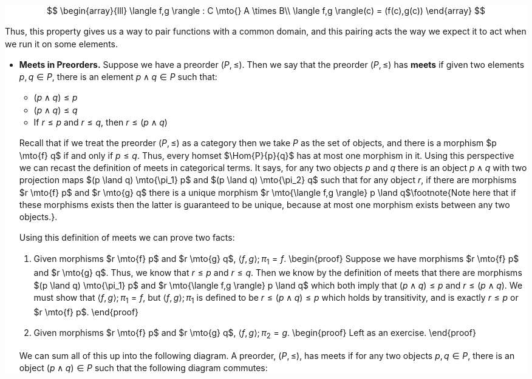   $$
  \begin{array}{lll}
    \langle f,g \rangle : C \mto{} A \times B\\
    \langle f,g \rangle(c) = (f(c),g(c))
  \end{array}
  $$

  Thus, this property gives us a way to pair functions with a common
  domain, and this pairing acts the way we expect it to act when we
  run it on some elements.

- __Meets in Preorders.__ Suppose we have a preorder $(P,\leq)$.  Then
  we say that the preorder $(P,\leq)$ has __meets__ if given two
  elements $p,q \in P$, there is an element $p \land q \in P$ such
  that:
  
  - $(p \land q) \leq p$
  - $(p \land q) \leq q$
  - If $r \leq p$ and $r \leq q$, then $r \leq (p \land q)$
  
  Recall that if we treat the preorder $(P,\leq)$ as a category then
  we take $P$ as the set of objects, and there is a morphism $p \mto{f}
  q$ if and only if $p \leq q$.  Thus, every homset $\Hom{P}{p}{q}$
  has at most one morphism in it.  Using this perspective we can
  recast the definition of meets in categorical terms.  It says, for
  any two objects $p$ and $q$ there is an object $p \land q$ with two
  projection maps $(p \land q) \mto{\pi_1} p$ and $(p \land q)
  \mto{\pi_2} q$ such that for any object $r$, if there are morphisms
  $r \mto{f} p$ and $r \mto{g} q$ there is a unique morphism $r
  \mto{\langle f,g \rangle} p \land q$\footnote{Note here that if
  these morphisms exists then the latter is guaranteed to be unique,
  because at most one morphism exists between any two objects.}.

  Using this definition of meets we can prove two facts:

  1. Given morphisms $r \mto{f} p$ and $r \mto{g} q$, $\langle f,g \rangle;\pi_1 = f$.
     \begin{proof}
      Suppose we have morphisms $r \mto{f} p$ and $r \mto{g} q$.  Thus,
      we know that $r \leq p$ and $r \leq q$.  Then we know by the
      definition of meets that there are morphisms $(p \land q)
      \mto{\pi_1} p$ and $r \mto{\langle f,g \rangle} p \land q$
      which both imply that $(p\land q) \leq p$ and $r \leq (p\land
      q)$.  We must show that $\langle f,g \rangle;\pi_1 = f$, but
      $\langle f,g \rangle;\pi_1$ is defined to be $r \leq (p \land q)
      \leq p$ which holds by transitivity, and is exactly $r \leq p$ or $r \mto{f} p$.
      \end{proof}
      
  2. Given morphisms $r \mto{f} p$ and $r \mto{g} q$, $\langle f,g \rangle;\pi_2 = g$.
     \begin{proof}
        Left as an exercise.
     \end{proof}

  We can sum all of this up into the following diagram.  A preorder,
  $(P,\leq)$, has meets if for any two objects $p,q \in P$, there is
  an object $(p \land q) \in P$ such that the following diagram commutes:
